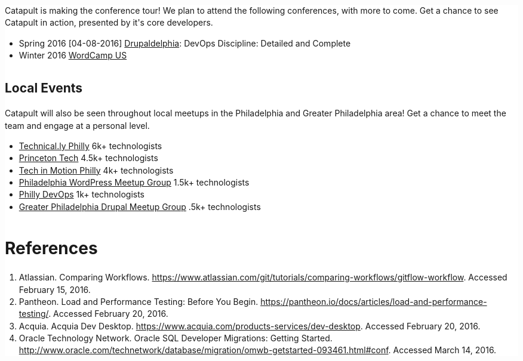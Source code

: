 Catapult is making the conference tour! We plan to attend the following conferences, with more to come. Get a chance to see Catapult in action, presented by it's core developers.

* Spring 2016 [04-08-2016] [Drupaldelphia](http://drupaldelphia.com/): DevOps Discipline: Detailed and Complete
* Winter 2016 [WordCamp US](http://us.wordcamp.org/)



## Local Events ##

Catapult will also be seen throughout local meetups in the Philadelphia and Greater Philadelphia area! Get a chance to meet the team and engage at a personal level.

* [Technical.ly Philly](http://www.meetup.com/Technically-Philly/) 6k+ technologists
* [Princeton Tech](http://www.meetup.com/Princeton-Tech/) 4.5k+ technologists
* [Tech in Motion Philly](http://www.meetup.com/TechinMotionPhilly/) 4k+ technologists
* [Philadelphia WordPress Meetup Group](http://www.meetup.com/philadelphia-wordpress-meetup-group/) 1.5k+ technologists
* [Philly DevOps](http://www.meetup.com/PhillyDevOps/) 1k+ technologists
* [Greater Philadelphia Drupal Meetup Group](http://www.meetup.com/drupaldelphia/) .5k+ technologists



# References #
1. Atlassian. Comparing Workflows. https://www.atlassian.com/git/tutorials/comparing-workflows/gitflow-workflow. Accessed February 15, 2016.
2. Pantheon. Load and Performance Testing: Before You Begin. https://pantheon.io/docs/articles/load-and-performance-testing/. Accessed February 20, 2016.
3. Acquia. Acquia Dev Desktop. https://www.acquia.com/products-services/dev-desktop. Accessed February 20, 2016.
4. Oracle Technology Network. Oracle SQL Developer Migrations: Getting Started. http://www.oracle.com/technetwork/database/migration/omwb-getstarted-093461.html#conf. Accessed March 14, 2016.
